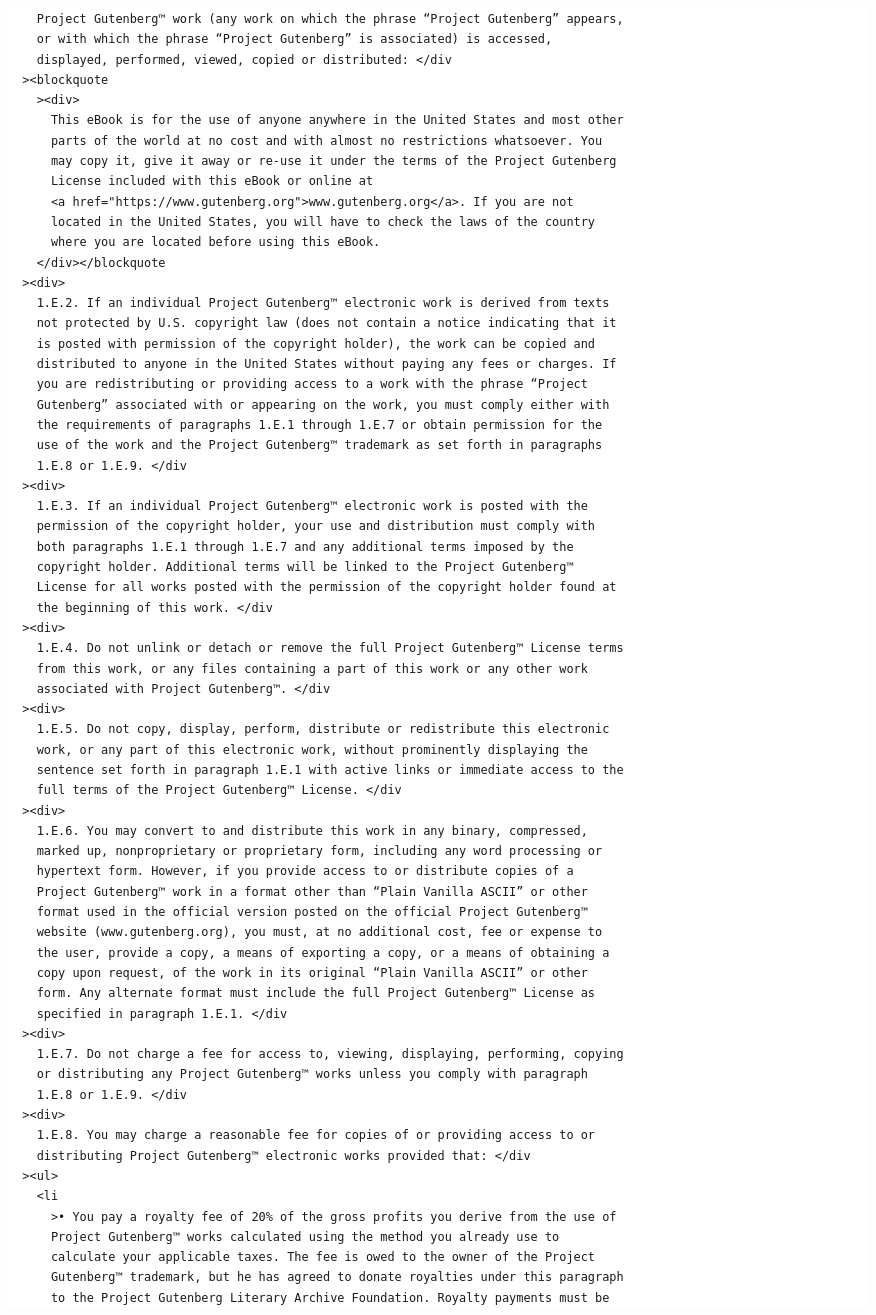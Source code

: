         Project Gutenberg™ work (any work on which the phrase “Project Gutenberg” appears,
        or with which the phrase “Project Gutenberg” is associated) is accessed,
        displayed, performed, viewed, copied or distributed: </div
      ><blockquote
        ><div>
          This eBook is for the use of anyone anywhere in the United States and most other
          parts of the world at no cost and with almost no restrictions whatsoever. You
          may copy it, give it away or re-use it under the terms of the Project Gutenberg
          License included with this eBook or online at
          <a href="https://www.gutenberg.org">www.gutenberg.org</a>. If you are not
          located in the United States, you will have to check the laws of the country
          where you are located before using this eBook.
        </div></blockquote
      ><div>
        1.E.2. If an individual Project Gutenberg™ electronic work is derived from texts
        not protected by U.S. copyright law (does not contain a notice indicating that it
        is posted with permission of the copyright holder), the work can be copied and
        distributed to anyone in the United States without paying any fees or charges. If
        you are redistributing or providing access to a work with the phrase “Project
        Gutenberg” associated with or appearing on the work, you must comply either with
        the requirements of paragraphs 1.E.1 through 1.E.7 or obtain permission for the
        use of the work and the Project Gutenberg™ trademark as set forth in paragraphs
        1.E.8 or 1.E.9. </div
      ><div>
        1.E.3. If an individual Project Gutenberg™ electronic work is posted with the
        permission of the copyright holder, your use and distribution must comply with
        both paragraphs 1.E.1 through 1.E.7 and any additional terms imposed by the
        copyright holder. Additional terms will be linked to the Project Gutenberg™
        License for all works posted with the permission of the copyright holder found at
        the beginning of this work. </div
      ><div>
        1.E.4. Do not unlink or detach or remove the full Project Gutenberg™ License terms
        from this work, or any files containing a part of this work or any other work
        associated with Project Gutenberg™. </div
      ><div>
        1.E.5. Do not copy, display, perform, distribute or redistribute this electronic
        work, or any part of this electronic work, without prominently displaying the
        sentence set forth in paragraph 1.E.1 with active links or immediate access to the
        full terms of the Project Gutenberg™ License. </div
      ><div>
        1.E.6. You may convert to and distribute this work in any binary, compressed,
        marked up, nonproprietary or proprietary form, including any word processing or
        hypertext form. However, if you provide access to or distribute copies of a
        Project Gutenberg™ work in a format other than “Plain Vanilla ASCII” or other
        format used in the official version posted on the official Project Gutenberg™
        website (www.gutenberg.org), you must, at no additional cost, fee or expense to
        the user, provide a copy, a means of exporting a copy, or a means of obtaining a
        copy upon request, of the work in its original “Plain Vanilla ASCII” or other
        form. Any alternate format must include the full Project Gutenberg™ License as
        specified in paragraph 1.E.1. </div
      ><div>
        1.E.7. Do not charge a fee for access to, viewing, displaying, performing, copying
        or distributing any Project Gutenberg™ works unless you comply with paragraph
        1.E.8 or 1.E.9. </div
      ><div>
        1.E.8. You may charge a reasonable fee for copies of or providing access to or
        distributing Project Gutenberg™ electronic works provided that: </div
      ><ul>
        <li
          >• You pay a royalty fee of 20% of the gross profits you derive from the use of
          Project Gutenberg™ works calculated using the method you already use to
          calculate your applicable taxes. The fee is owed to the owner of the Project
          Gutenberg™ trademark, but he has agreed to donate royalties under this paragraph
          to the Project Gutenberg Literary Archive Foundation. Royalty payments must be